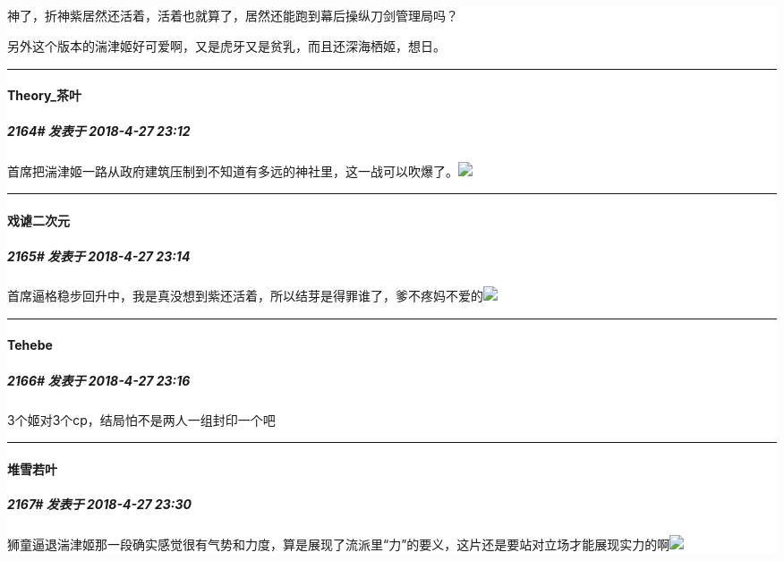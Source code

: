 


神了，折神紫居然还活着，活着也就算了，居然还能跑到幕后操纵刀剑管理局吗？

另外这个版本的湍津姬好可爱啊，又是虎牙又是贫乳，而且还深海栖姬，想日。







-----

####  Theory_茶叶  
##### 2164#       发表于 2018-4-27 23:12




首席把湍津姬一路从政府建筑压制到不知道有多远的神社里，这一战可以吹爆了。<img src="https://static.saraba1st.com/image/smiley/face2017/037.png" referrerpolicy="no-referrer">







-----

####  戏谑二次元  
##### 2165#       发表于 2018-4-27 23:14




首席逼格稳步回升中，我是真没想到紫还活着，所以结芽是得罪谁了，爹不疼妈不爱的<img src="https://static.saraba1st.com/image/smiley/face2017/001.png" referrerpolicy="no-referrer">







-----

####  Tehebe  
##### 2166#       发表于 2018-4-27 23:16




3个姬对3个cp，结局怕不是两人一组封印一个吧







-----

####  堆雪若叶  
##### 2167#       发表于 2018-4-27 23:30




狮童逼退湍津姬那一段确实感觉很有气势和力度，算是展现了流派里“力”的要义，这片还是要站对立场才能展现实力的啊<img src="https://static.saraba1st.com/image/smiley/face2017/018.png" referrerpolicy="no-referrer">
